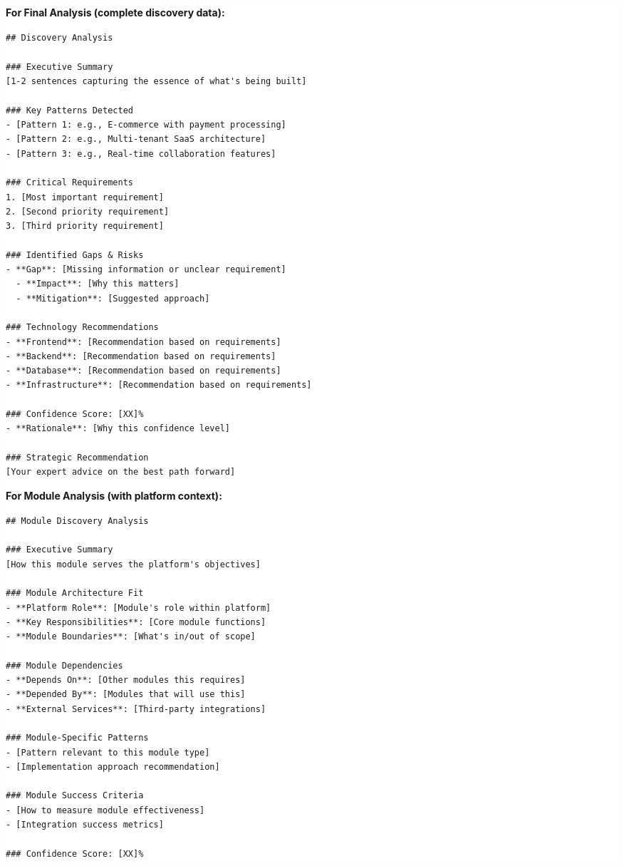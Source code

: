 ```
```

**For Final Analysis (complete discovery data):**

```
## Discovery Analysis

### Executive Summary
[1-2 sentences capturing the essence of what's being built]

### Key Patterns Detected
- [Pattern 1: e.g., E-commerce with payment processing]
- [Pattern 2: e.g., Multi-tenant SaaS architecture]
- [Pattern 3: e.g., Real-time collaboration features]

### Critical Requirements
1. [Most important requirement]
2. [Second priority requirement]
3. [Third priority requirement]

### Identified Gaps & Risks
- **Gap**: [Missing information or unclear requirement]
  - **Impact**: [Why this matters]
  - **Mitigation**: [Suggested approach]

### Technology Recommendations
- **Frontend**: [Recommendation based on requirements]
- **Backend**: [Recommendation based on requirements]
- **Database**: [Recommendation based on requirements]
- **Infrastructure**: [Recommendation based on requirements]

### Confidence Score: [XX]%
- **Rationale**: [Why this confidence level]

### Strategic Recommendation
[Your expert advice on the best path forward]
```

**For Module Analysis (with platform context):**

```
## Module Discovery Analysis

### Executive Summary
[How this module serves the platform's objectives]

### Module Architecture Fit
- **Platform Role**: [Module's role within platform]
- **Key Responsibilities**: [Core module functions]
- **Module Boundaries**: [What's in/out of scope]

### Module Dependencies
- **Depends On**: [Other modules this requires]
- **Depended By**: [Modules that will use this]
- **External Services**: [Third-party integrations]

### Module-Specific Patterns
- [Pattern relevant to this module type]
- [Implementation approach recommendation]

### Module Success Criteria
- [How to measure module effectiveness]
- [Integration success metrics]

### Confidence Score: [XX]%
```
